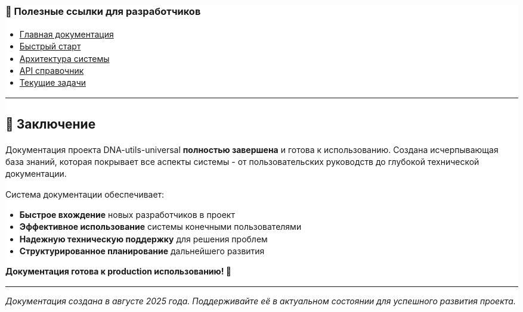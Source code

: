 ### 🔗 Полезные ссылки для разработчиков
- [Главная документация](README.md)
- [Быстрый старт](guides/setup.md)
- [Архитектура системы](ARCHITECTURE.md)
- [API справочник](API_REFERENCE.md)
- [Текущие задачи](CURRENT_TASKS.md)

---

## 🎉 Заключение

Документация проекта DNA-utils-universal **полностью завершена** и готова к использованию. Создана исчерпывающая база знаний, которая покрывает все аспекты системы - от пользовательских руководств до глубокой технической документации.

Система документации обеспечивает:
- **Быстрое вхождение** новых разработчиков в проект
- **Эффективное использование** системы конечными пользователями  
- **Надежную техническую поддержку** для решения проблем
- **Структурированное планирование** дальнейшего развития

**Документация готова к production использованию! 🚀**

---

*Документация создана в августе 2025 года. Поддерживайте её в актуальном состоянии для успешного развития проекта.*
